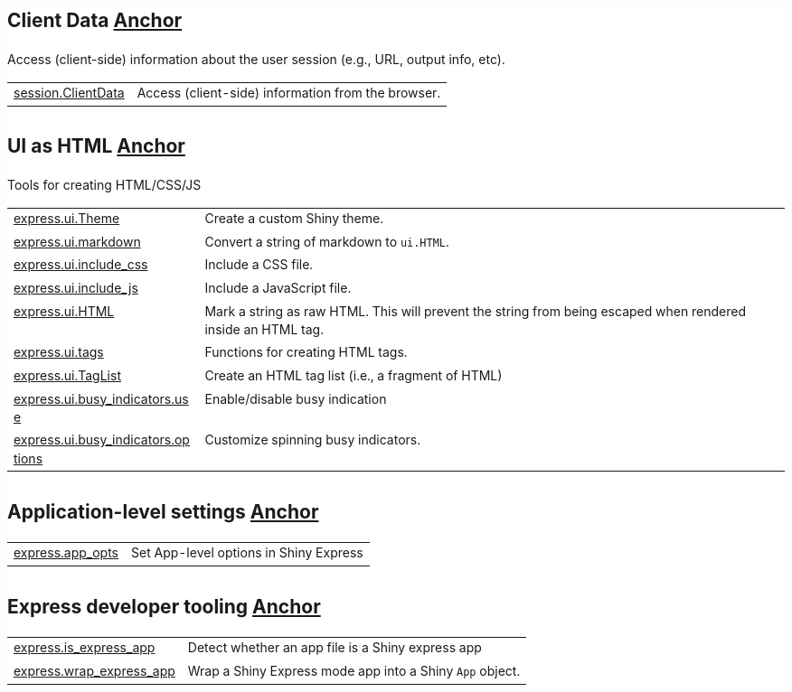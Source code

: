 ## Client Data [Anchor](https://shiny.posit.co/py/api/express/\#client-data)

Access (client-side) information about the user session (e.g., URL, output info, etc).

|     |     |
| --- | --- |
| [session.ClientData](https://shiny.posit.co/py/api/express/session.ClientData.html#shiny.session.ClientData) | Access (client-side) information from the browser. |

## UI as HTML [Anchor](https://shiny.posit.co/py/api/express/\#ui-as-html)

Tools for creating HTML/CSS/JS

|     |     |
| --- | --- |
| [express.ui.Theme](https://shiny.posit.co/py/api/express/express.ui.Theme.html#shiny.express.ui.Theme) | Create a custom Shiny theme. |
| [express.ui.markdown](https://shiny.posit.co/py/api/express/express.ui.markdown.html#shiny.express.ui.markdown) | Convert a string of markdown to `ui.HTML`. |
| [express.ui.include\_css](https://shiny.posit.co/py/api/express/express.ui.include_css.html#shiny.express.ui.include_css) | Include a CSS file. |
| [express.ui.include\_js](https://shiny.posit.co/py/api/express/express.ui.include_js.html#shiny.express.ui.include_js) | Include a JavaScript file. |
| [express.ui.HTML](https://shiny.posit.co/py/api/express/express.ui.HTML.html#shiny.express.ui.HTML) | Mark a string as raw HTML. This will prevent the string from being escaped when rendered inside an HTML tag. |
| [express.ui.tags](https://shiny.posit.co/py/api/express/express.ui.tags.html#shiny.express.ui.tags) | Functions for creating HTML tags. |
| [express.ui.TagList](https://shiny.posit.co/py/api/express/express.ui.TagList.html#shiny.express.ui.TagList) | Create an HTML tag list (i.e., a fragment of HTML) |
| [express.ui.busy\_indicators.use](https://shiny.posit.co/py/api/express/express.ui.busy_indicators.use.html#shiny.express.ui.busy_indicators.use) | Enable/disable busy indication |
| [express.ui.busy\_indicators.options](https://shiny.posit.co/py/api/express/express.ui.busy_indicators.options.html#shiny.express.ui.busy_indicators.options) | Customize spinning busy indicators. |

## Application-level settings [Anchor](https://shiny.posit.co/py/api/express/\#application-level-settings)

|     |     |
| --- | --- |
| [express.app\_opts](https://shiny.posit.co/py/api/express/express.app_opts.html#shiny.express.app_opts) | Set App-level options in Shiny Express |

## Express developer tooling [Anchor](https://shiny.posit.co/py/api/express/\#express-developer-tooling)

|     |     |
| --- | --- |
| [express.is\_express\_app](https://shiny.posit.co/py/api/express/express.is_express_app.html#shiny.express.is_express_app) | Detect whether an app file is a Shiny express app |
| [express.wrap\_express\_app](https://shiny.posit.co/py/api/express/express.wrap_express_app.html#shiny.express.wrap_express_app) | Wrap a Shiny Express mode app into a Shiny `App` object. |